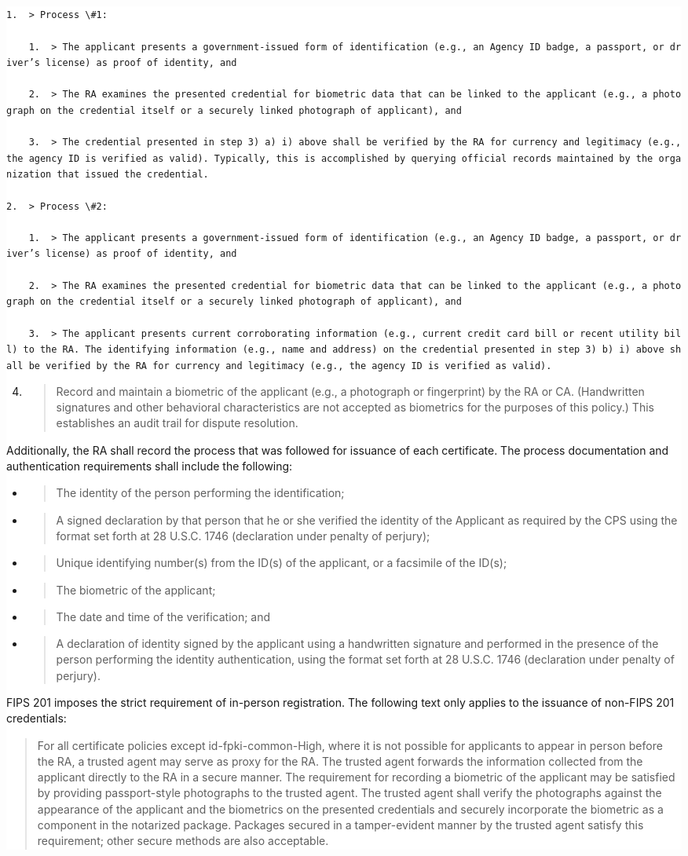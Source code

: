     1.  > Process \#1:
        
        1.  > The applicant presents a government-issued form of identification (e.g., an Agency ID badge, a passport, or driver’s license) as proof of identity, and
        
        2.  > The RA examines the presented credential for biometric data that can be linked to the applicant (e.g., a photograph on the credential itself or a securely linked photograph of applicant), and
        
        3.  > The credential presented in step 3) a) i) above shall be verified by the RA for currency and legitimacy (e.g., the agency ID is verified as valid). Typically, this is accomplished by querying official records maintained by the organization that issued the credential.
    
    2.  > Process \#2:
        
        1.  > The applicant presents a government-issued form of identification (e.g., an Agency ID badge, a passport, or driver’s license) as proof of identity, and
        
        2.  > The RA examines the presented credential for biometric data that can be linked to the applicant (e.g., a photograph on the credential itself or a securely linked photograph of applicant), and
        
        3.  > The applicant presents current corroborating information (e.g., current credit card bill or recent utility bill) to the RA. The identifying information (e.g., name and address) on the credential presented in step 3) b) i) above shall be verified by the RA for currency and legitimacy (e.g., the agency ID is verified as valid).

4)  > Record and maintain a biometric of the applicant (e.g., a photograph or fingerprint) by the RA or CA. (Handwritten signatures and other behavioral characteristics are not accepted as biometrics for the purposes of this policy.) This establishes an audit trail for dispute resolution.

Additionally, the RA shall record the process that was followed for issuance of each certificate. The process documentation and authentication requirements shall include the following:

  - > The identity of the person performing the identification;

  - > A signed declaration by that person that he or she verified the identity of the Applicant as required by the CPS using the format set forth at 28 U.S.C. 1746 (declaration under penalty of perjury);

  - > Unique identifying number(s) from the ID(s) of the applicant, or a facsimile of the ID(s);

  - > The biometric of the applicant;

  - > The date and time of the verification; and

  - > A declaration of identity signed by the applicant using a handwritten signature and performed in the presence of the person performing the identity authentication, using the format set forth at 28 U.S.C. 1746 (declaration under penalty of perjury).

FIPS 201 imposes the strict requirement of in-person registration. The following text only applies to the issuance of non-FIPS 201 credentials:

> For all certificate policies except id-fpki-common-High, where it is not possible for applicants to appear in person before the RA, a trusted agent may serve as proxy for the RA. The trusted agent forwards the information collected from the applicant directly to the RA in a secure manner. The requirement for recording a biometric of the applicant may be satisfied by providing passport-style photographs to the trusted agent. The trusted agent shall verify the photographs against the appearance of the applicant and the biometrics on the presented credentials and securely incorporate the biometric as a component in the notarized package. Packages secured in a tamper-evident manner by the trusted agent satisfy this requirement; other secure methods are also acceptable.
